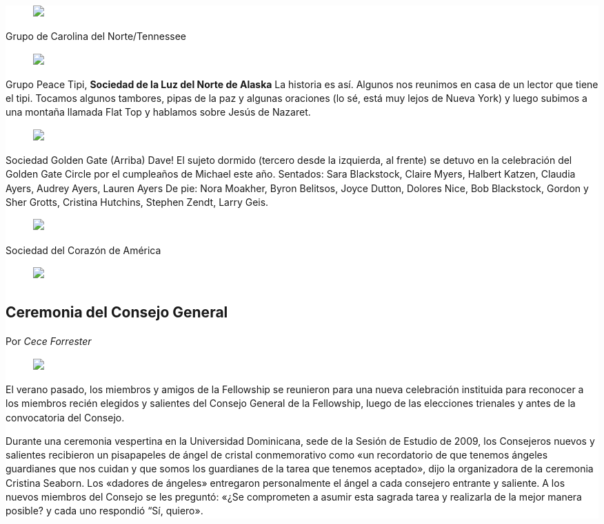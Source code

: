 <figure id="Figure_15" class="image urantiapedia">
<img src="/image/article/The_Mighty_Messenger/2009_Winter/005718.jpg">
</figure>

Grupo de Carolina del Norte/Tennessee

<figure id="Figure_16" class="image urantiapedia">
<img src="/image/article/The_Mighty_Messenger/2009_Winter/005719.jpg">
</figure>

Grupo Peace Tipi, **Sociedad de la Luz del Norte de Alaska** La historia es así. Algunos nos reunimos en casa de un lector que tiene el tipi. Tocamos algunos tambores, pipas de la paz y algunas oraciones (lo sé, está muy lejos de Nueva York) y luego subimos a una montaña llamada Flat Top y hablamos sobre Jesús de Nazaret.

<figure id="Figure_17" class="image urantiapedia">
<img src="/image/article/The_Mighty_Messenger/2009_Winter/005720.jpg">
</figure>

Sociedad Golden Gate
(Arriba) Dave! El sujeto dormido (tercero desde la izquierda, al frente) se detuvo en la celebración del Golden Gate Circle por el cumpleaños de Michael este año. Sentados: Sara Blackstock, Claire Myers, Halbert Katzen, Claudia Ayers, Audrey Ayers, Lauren Ayers De pie: Nora Moakher, Byron Belitsos, Joyce Dutton, Dolores Nice, Bob Blackstock, Gordon y Sher Grotts, Cristina Hutchins, Stephen Zendt, Larry Geis.

<figure id="Figure_18" class="image urantiapedia">
<img src="/image/article/The_Mighty_Messenger/2009_Winter/005721.jpg">
</figure>

Sociedad del Corazón de América

<figure id="Figure_19" class="image urantiapedia">
<img src="/image/article/The_Mighty_Messenger/2009_Winter/005722.jpg">
</figure>


## Ceremonia del Consejo General

Por _Cece Forrester_

<figure id="Figure_20" class="image urantiapedia estilo-imagen-alinear-izquierda">
<img src="/image/article/The_Mighty_Messenger/2009_Winter/005723.jpg">
</figure>

El verano pasado, los miembros y amigos de la Fellowship se reunieron para una nueva celebración instituida para reconocer a los miembros recién elegidos y salientes del Consejo General de la Fellowship, luego de las elecciones trienales y antes de la convocatoria del Consejo.

Durante una ceremonia vespertina en la Universidad Dominicana, sede de la Sesión de Estudio de 2009, los Consejeros nuevos y salientes recibieron un pisapapeles de ángel de cristal conmemorativo como «un recordatorio de que tenemos ángeles guardianes que nos cuidan y que somos los guardianes de la tarea que tenemos aceptado», dijo la organizadora de la ceremonia Cristina Seaborn. Los «dadores de ángeles» entregaron personalmente el ángel a cada consejero entrante y saliente. A los nuevos miembros del Consejo se les preguntó: «¿Se comprometen a asumir esta sagrada tarea y realizarla de la mejor manera posible? y cada uno respondió “Sí, quiero».
